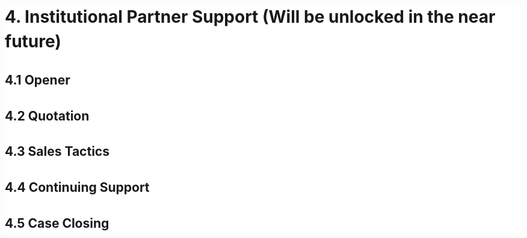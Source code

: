 # 4. Institutional Partner Support (Will be unlocked in the near future)

## 4.1 Opener

## 4.2 Quotation

## 4.3 Sales Tactics

## 4.4 Continuing Support

## 4.5 Case Closing